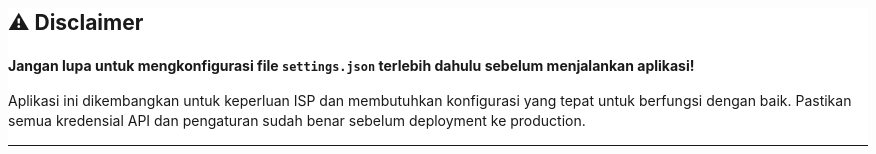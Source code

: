 ## ⚠️ Disclaimer

**Jangan lupa untuk mengkonfigurasi file `settings.json` terlebih dahulu sebelum menjalankan aplikasi!**

Aplikasi ini dikembangkan untuk keperluan ISP dan membutuhkan konfigurasi yang tepat untuk berfungsi dengan baik. Pastikan semua kredensial API dan pengaturan sudah benar sebelum deployment ke production.

---

